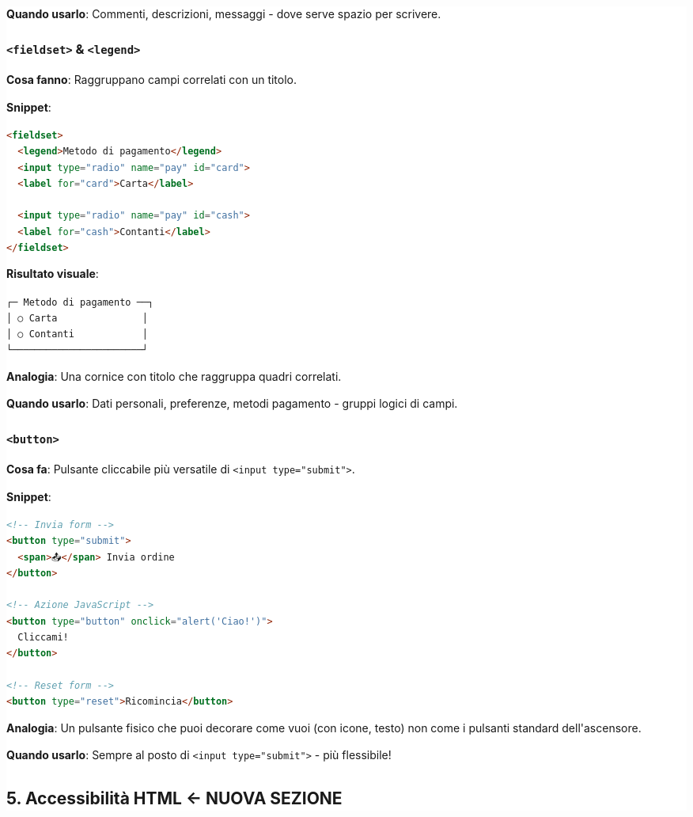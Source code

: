 **Quando usarlo**: Commenti, descrizioni, messaggi - dove serve spazio per scrivere.

### `<fieldset>` & `<legend>`
**Cosa fanno**: Raggruppano campi correlati con un titolo.

**Snippet**:
```html
<fieldset>
  <legend>Metodo di pagamento</legend>
  <input type="radio" name="pay" id="card"> 
  <label for="card">Carta</label>
  
  <input type="radio" name="pay" id="cash">
  <label for="cash">Contanti</label>
</fieldset>
```

**Risultato visuale**:
```
┌─ Metodo di pagamento ──┐
│ ○ Carta               │
│ ○ Contanti            │
└───────────────────────┘
```

**Analogia**: Una cornice con titolo che raggruppa quadri correlati.

**Quando usarlo**: Dati personali, preferenze, metodi pagamento - gruppi logici di campi.

### `<button>`
**Cosa fa**: Pulsante cliccabile più versatile di `<input type="submit">`.

**Snippet**:
```html
<!-- Invia form -->
<button type="submit">
  <span>📤</span> Invia ordine
</button>

<!-- Azione JavaScript -->
<button type="button" onclick="alert('Ciao!')">
  Cliccami!
</button>

<!-- Reset form -->
<button type="reset">Ricomincia</button>
```

**Analogia**: Un pulsante fisico che puoi decorare come vuoi (con icone, testo) non come i pulsanti standard dell'ascensore.

**Quando usarlo**: Sempre al posto di `<input type="submit">` - più flessibile!

## 5. Accessibilità HTML ← NUOVA SEZIONE

